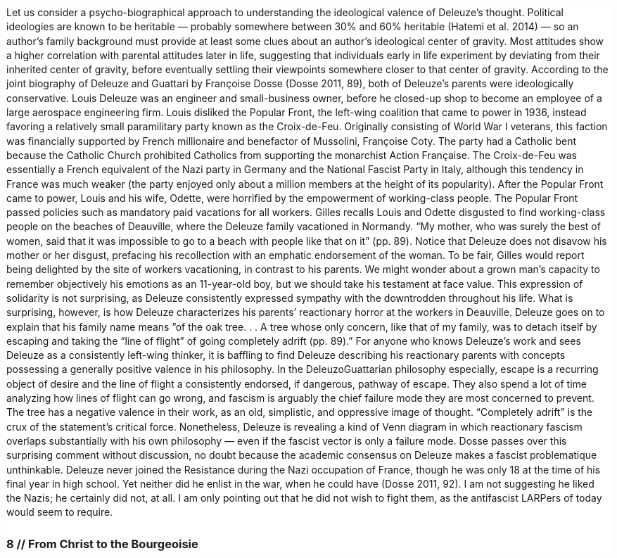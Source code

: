 Let us consider a psycho-biographical approach to understanding the ideological valence of Deleuze’s thought. Political ideologies are known to be heritable — probably somewhere between 30% and 60% heritable (Hatemi et al. 2014) — so an author’s family background must provide at least some clues about an author’s ideological center of gravity. Most attitudes show a higher correlation with parental attitudes later in life, suggesting that individuals early in life experiment by deviating from their inherited center of gravity, before eventually settling their viewpoints somewhere closer to that center of gravity. According to the joint biography of Deleuze and Guattari by Françoise Dosse (Dosse 2011, 89), both of Deleuze’s parents were ideologically conservative. Louis Deleuze was an engineer and small-business owner, before he closed-up shop to become an employee of a large aerospace engineering firm. Louis disliked the Popular Front, the left-wing coalition that came to power in 1936, instead favoring a relatively small paramilitary party known as the Croix-de-Feu. Originally consisting of World War I veterans, this faction was financially supported by French millionaire and benefactor of Mussolini, Françoise Coty. The party had a Catholic bent because the Catholic Church prohibited Catholics from supporting the monarchist Action Française. The Croix-de-Feu was essentially a French equivalent of the Nazi party in Germany and the National Fascist Party in Italy, although this tendency in France was much weaker (the party enjoyed only about a million members at the height of its popularity). After the Popular Front came to power, Louis and his wife, Odette, were horrified by the empowerment of working-class people. The Popular Front passed policies such as mandatory paid vacations for all workers. Gilles recalls Louis and Odette disgusted to find working-class people on the beaches of Deauville, where the Deleuze family vacationed in Normandy. “My mother, who was surely the best of women, said that it was impossible to go to a beach with people like that on it” (pp. 89). Notice that Deleuze does not disavow his mother or her disgust, prefacing his recollection with an emphatic endorsement of the woman. To be fair, Gilles would report being delighted by the site of workers vacationing, in contrast to his parents. We might wonder about a grown man’s capacity to remember objectively his emotions as an 11-year-old boy, but we should take his testament at face value. This expression of solidarity is not surprising, as Deleuze consistently expressed sympathy with the downtrodden throughout his life. What is surprising, however, is how Deleuze characterizes his parents’ reactionary horror at the workers in Deauville. Deleuze goes on to explain that his family name means ”of the oak tree. . . A tree whose only concern, like that of my family, was to detach itself by escaping and taking the “line of flight” of going completely adrift (pp. 89).” For anyone who knows Deleuze’s work and sees Deleuze as a consistently left-wing thinker, it is baffling to find Deleuze describing his reactionary parents with concepts possessing a generally positive valence in his philosophy. In the DeleuzoGuattarian philosophy especially, escape is a recurring object of desire and the line of flight a consistently endorsed, if dangerous, pathway of escape. They also spend a lot of time analyzing how lines of flight can go wrong, and fascism is arguably the chief failure mode they are most concerned to prevent. The tree has a negative valence in their work, as an old, simplistic, and oppressive image of thought. “Completely adrift” is the crux of the statement’s critical force. Nonetheless, Deleuze is revealing a kind of Venn diagram in which reactionary fascism overlaps substantially with his own philosophy — even if the fascist vector is only a failure mode. Dosse passes over this surprising comment without discussion, no doubt because the academic consensus on Deleuze makes a fascist problematique unthinkable. Deleuze never joined the Resistance during the Nazi occupation of France, though he was only 18 at the time of his final year in high school. Yet neither did he enlist in the war, when he could have (Dosse 2011, 92). I am not suggesting he liked the Nazis; he certainly did not, at all. I am only pointing out that he did not wish to fight them, as the antifascist LARPers of today would seem to require. 

### 8 // From Christ to the Bourgeoisie 
